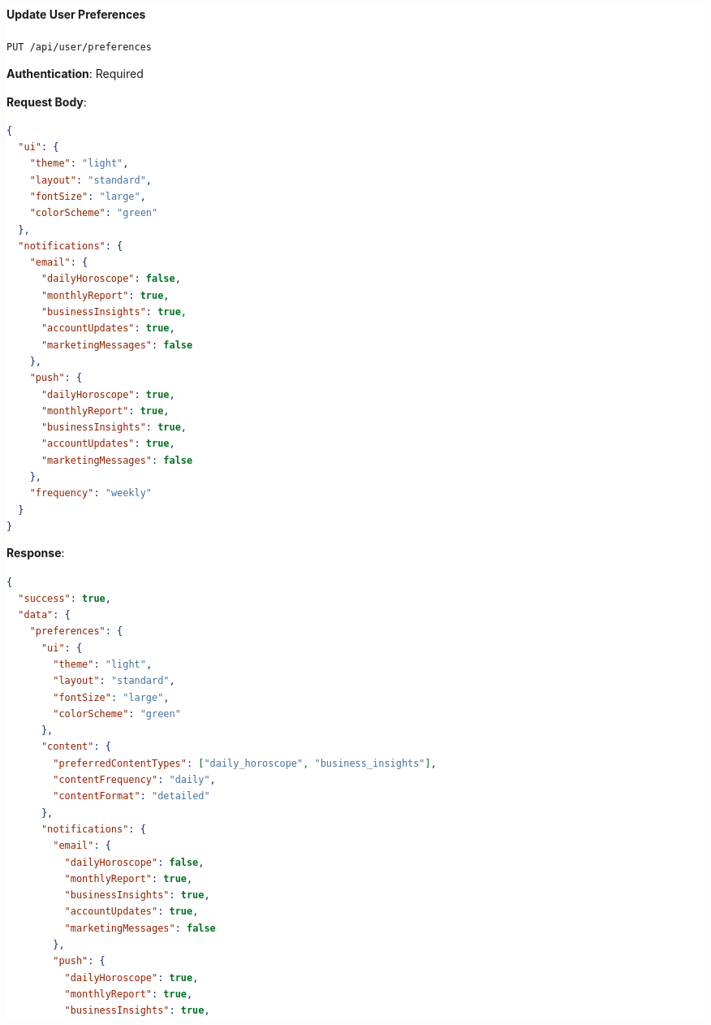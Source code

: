#### Update User Preferences

```
PUT /api/user/preferences
```

**Authentication**: Required

**Request Body**:
```json
{
  "ui": {
    "theme": "light",
    "layout": "standard",
    "fontSize": "large",
    "colorScheme": "green"
  },
  "notifications": {
    "email": {
      "dailyHoroscope": false,
      "monthlyReport": true,
      "businessInsights": true,
      "accountUpdates": true,
      "marketingMessages": false
    },
    "push": {
      "dailyHoroscope": true,
      "monthlyReport": true,
      "businessInsights": true,
      "accountUpdates": true,
      "marketingMessages": false
    },
    "frequency": "weekly"
  }
}
```

**Response**:
```json
{
  "success": true,
  "data": {
    "preferences": {
      "ui": {
        "theme": "light",
        "layout": "standard",
        "fontSize": "large",
        "colorScheme": "green"
      },
      "content": {
        "preferredContentTypes": ["daily_horoscope", "business_insights"],
        "contentFrequency": "daily",
        "contentFormat": "detailed"
      },
      "notifications": {
        "email": {
          "dailyHoroscope": false,
          "monthlyReport": true,
          "businessInsights": true,
          "accountUpdates": true,
          "marketingMessages": false
        },
        "push": {
          "dailyHoroscope": true,
          "monthlyReport": true,
          "businessInsights": true,
```